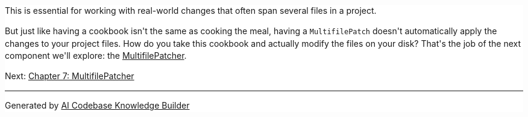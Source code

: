 This is essential for working with real-world changes that often span several files in a project.

But just like having a cookbook isn't the same as cooking the meal, having a `MultifilePatch` doesn't automatically apply the changes to your project files. How do you take this cookbook and actually modify the files on your disk? That's the job of the next component we'll explore: the [MultifilePatcher](07_multifilepatcher_.md).

Next: [Chapter 7: MultifilePatcher](07_multifilepatcher_.md)

---

Generated by [AI Codebase Knowledge Builder](https://github.com/The-Pocket/Tutorial-Codebase-Knowledge)
